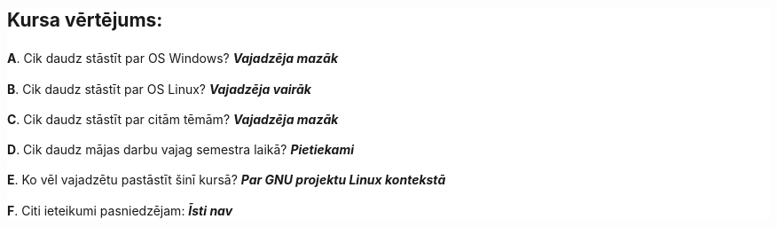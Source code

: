 ## Kursa vērtējums:

**A**. Cik daudz stāstīt par OS Windows?
***Vajadzēja mazāk***

**B**. Cik daudz stāstīt par OS Linux?
***Vajadzēja vairāk***

**C**. Cik daudz stāstīt par citām tēmām?
***Vajadzēja mazāk***

**D**. Cik daudz mājas darbu vajag semestra laikā?
***Pietiekami***

**E**. Ko vēl vajadzētu pastāstīt šinī kursā?
***Par GNU projektu Linux kontekstā***

**F**. Citi ieteikumi pasniedzējam:
***Īsti nav***
